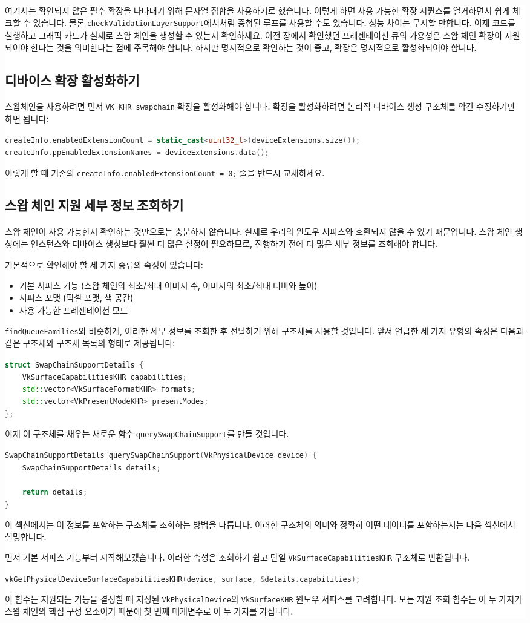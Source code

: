 여기서는 확인되지 않은 필수 확장을 나타내기 위해 문자열 집합을 사용하기로 했습니다. 이렇게 하면 사용 가능한 확장 시퀀스를 열거하면서 쉽게 체크할 수 있습니다. 물론 `checkValidationLayerSupport`에서처럼 중첩된 루프를 사용할 수도 있습니다. 성능 차이는 무시할 만합니다. 이제 코드를 실행하고 그래픽 카드가 실제로 스왑 체인을 생성할 수 있는지 확인하세요. 이전 장에서 확인했던 프레젠테이션 큐의 가용성은 스왑 체인 확장이 지원되어야 한다는 것을 의미한다는 점에 주목해야 합니다. 하지만 명시적으로 확인하는 것이 좋고, 확장은 명시적으로 활성화되어야 합니다.

## 디바이스 확장 활성화하기

스왑체인을 사용하려면 먼저 `VK_KHR_swapchain` 확장을 활성화해야 합니다. 
확장을 활성화하려면 논리적 디바이스 생성 구조체를 약간 수정하기만 하면 됩니다:

```c++
createInfo.enabledExtensionCount = static_cast<uint32_t>(deviceExtensions.size());
createInfo.ppEnabledExtensionNames = deviceExtensions.data();
```

이렇게 할 때 기존의 `createInfo.enabledExtensionCount = 0;` 줄을 반드시 교체하세요.

## 스왑 체인 지원 세부 정보 조회하기

스왑 체인이 사용 가능한지 확인하는 것만으로는 충분하지 않습니다. 실제로 우리의 윈도우 서피스와 호환되지 않을 수 있기 때문입니다. 스왑 체인 생성에는 인스턴스와 디바이스 생성보다 훨씬 더 많은 설정이 필요하므로, 진행하기 전에 더 많은 세부 정보를 조회해야 합니다.

기본적으로 확인해야 할 세 가지 종류의 속성이 있습니다:

* 기본 서피스 기능 (스왑 체인의 최소/최대 이미지 수, 이미지의 최소/최대 너비와 높이)
* 서피스 포맷 (픽셀 포맷, 색 공간)
* 사용 가능한 프레젠테이션 모드

`findQueueFamilies`와 비슷하게, 이러한 세부 정보를 조회한 후 전달하기 위해 구조체를 사용할 것입니다. 앞서 언급한 세 가지 유형의 속성은 다음과 같은 구조체와 구조체 목록의 형태로 제공됩니다:

```c++
struct SwapChainSupportDetails {
    VkSurfaceCapabilitiesKHR capabilities;
    std::vector<VkSurfaceFormatKHR> formats;
    std::vector<VkPresentModeKHR> presentModes;
};
```

이제 이 구조체를 채우는 새로운 함수 `querySwapChainSupport`를 만들 것입니다.

```c++
SwapChainSupportDetails querySwapChainSupport(VkPhysicalDevice device) {
    SwapChainSupportDetails details;

    return details;
}
```

이 섹션에서는 이 정보를 포함하는 구조체를 조회하는 방법을 다룹니다. 이러한 구조체의 의미와 정확히 어떤 데이터를 포함하는지는 다음 섹션에서 설명합니다.

먼저 기본 서피스 기능부터 시작해보겠습니다. 이러한 속성은 조회하기 쉽고 단일 `VkSurfaceCapabilitiesKHR` 구조체로 반환됩니다.

```c++
vkGetPhysicalDeviceSurfaceCapabilitiesKHR(device, surface, &details.capabilities);
```

이 함수는 지원되는 기능을 결정할 때 지정된 `VkPhysicalDevice`와 `VkSurfaceKHR` 윈도우 서피스를 고려합니다. 모든 지원 조회 함수는 이 두 가지가 스왑 체인의 핵심 구성 요소이기 때문에 첫 번째 매개변수로 이 두 가지를 가집니다.
